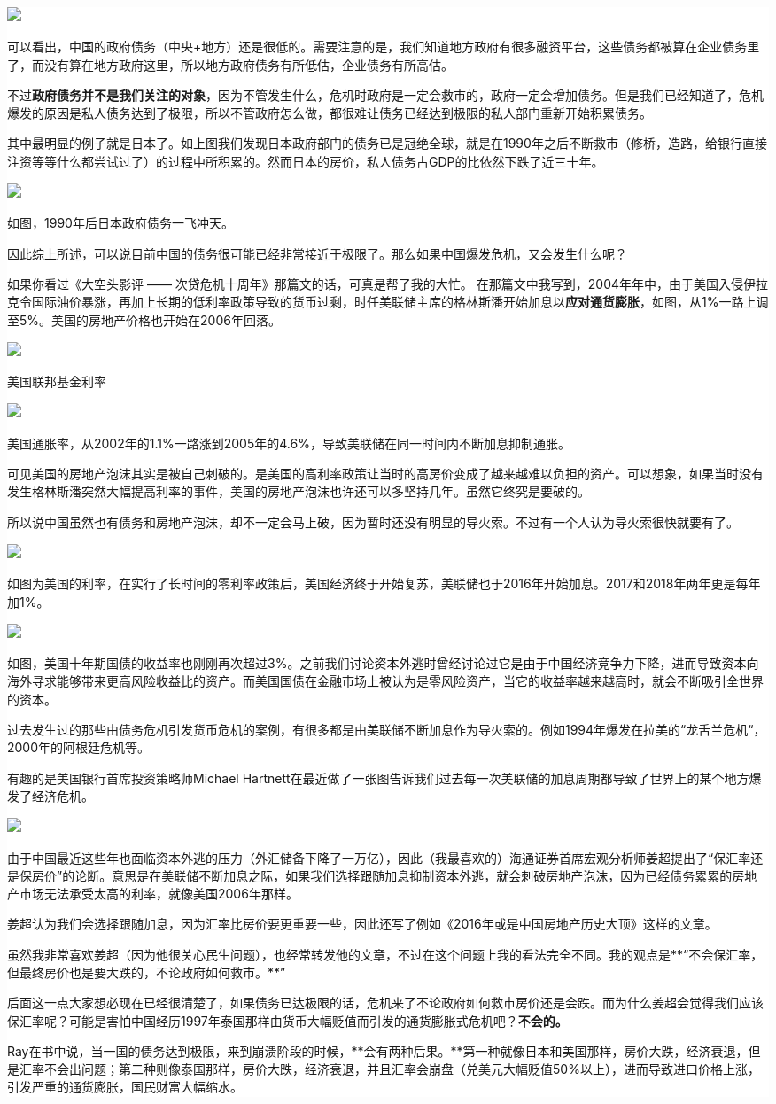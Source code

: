 ![](https://images.weserv.nl/?url=https%3A//img3.gelonghui.com/b616f-3c099edd-3620-4d79-a33e-66a9db3928fd.png%3Fx-oss-process%3Dstyle/wm)

可以看出，中国的政府债务（中央+地方）还是很低的。需要注意的是，我们知道地方政府有很多融资平台，这些债务都被算在企业债务里了，而没有算在地方政府这里，所以地方政府债务有所低估，企业债务有所高估。 

不过**政府债务并不是我们关注的对象**，因为不管发生什么，危机时政府是一定会救市的，政府一定会增加债务。但是我们已经知道了，危机爆发的原因是私人债务达到了极限，所以不管政府怎么做，都很难让债务已经达到极限的私人部门重新开始积累债务。 

其中最明显的例子就是日本了。如上图我们发现日本政府部门的债务已是冠绝全球，就是在1990年之后不断救市（修桥，造路，给银行直接注资等等什么都尝试过了）的过程中所积累的。然而日本的房价，私人债务占GDP的比依然下跌了近三十年。 

![](https://images.weserv.nl/?url=https%3A//img3.gelonghui.com/2c551-73556611-821a-41e0-aa4e-b22366ca20d7.png%3Fx-oss-process%3Dstyle/wm)

如图，1990年后日本政府债务一飞冲天。 

因此综上所述，可以说目前中国的债务很可能已经非常接近于极限了。那么如果中国爆发危机，又会发生什么呢？ 

如果你看过《大空头影评 —— 次贷危机十周年》那篇文的话，可真是帮了我的大忙。 在那篇文中我写到，2004年年中，由于美国入侵伊拉克令国际油价暴涨，再加上长期的低利率政策导致的货币过剩，时任美联储主席的格林斯潘开始加息以**应对通货膨胀**，如图，从1%一路上调至5%。美国的房地产价格也开始在2006年回落。 

![](https://images.weserv.nl/?url=https%3A//img3.gelonghui.com/fbae3-d1afb82c-c01e-4c55-a68b-a7f5fae99253.png%3Fx-oss-process%3Dstyle/wm)

美国联邦基金利率 

![](https://images.weserv.nl/?url=https%3A//img3.gelonghui.com/13d31-6b612d1a-c886-40e6-8a58-ebb4f58ccb8a.png%3Fx-oss-process%3Dstyle/wm)

美国通胀率，从2002年的1.1%一路涨到2005年的4.6%，导致美联储在同一时间内不断加息抑制通胀。  

可见美国的房地产泡沫其实是被自己刺破的。是美国的高利率政策让当时的高房价变成了越来越难以负担的资产。可以想象，如果当时没有发生格林斯潘突然大幅提高利率的事件，美国的房地产泡沫也许还可以多坚持几年。虽然它终究是要破的。 

所以说中国虽然也有债务和房地产泡沫，却不一定会马上破，因为暂时还没有明显的导火索。不过有一个人认为导火索很快就要有了。 

![](https://images.weserv.nl/?url=https%3A//img3.gelonghui.com/2e623-22c9281e-4b87-4d03-87d5-edbbcf5d57f6.png%3Fx-oss-process%3Dstyle/wm)

如图为美国的利率，在实行了长时间的零利率政策后，美国经济终于开始复苏，美联储也于2016年开始加息。2017和2018年两年更是每年加1%。 

![](https://images.weserv.nl/?url=https%3A//img3.gelonghui.com/21798-0b365c70-b2e3-4ffc-a1a1-047b350a1fd9.png%3Fx-oss-process%3Dstyle/wm)

如图，美国十年期国债的收益率也刚刚再次超过3%。之前我们讨论资本外逃时曾经讨论过它是由于中国经济竞争力下降，进而导致资本向海外寻求能够带来更高风险收益比的资产。而美国国债在金融市场上被认为是零风险资产，当它的收益率越来越高时，就会不断吸引全世界的资本。 

过去发生过的那些由债务危机引发货币危机的案例，有很多都是由美联储不断加息作为导火索的。例如1994年爆发在拉美的“龙舌兰危机“，2000年的阿根廷危机等。 

有趣的是美国银行首席投资策略师Michael Hartnett在最近做了一张图告诉我们过去每一次美联储的加息周期都导致了世界上的某个地方爆发了经济危机。 

![](https://images.weserv.nl/?url=https%3A//img3.gelonghui.com/424fa-c21537f7-8f43-4eda-97c6-d73dbd674523.png%3Fx-oss-process%3Dstyle/wm)

由于中国最近这些年也面临资本外逃的压力（外汇储备下降了一万亿），因此（我最喜欢的）海通证券首席宏观分析师姜超提出了“保汇率还是保房价”的论断。意思是在美联储不断加息之际，如果我们选择跟随加息抑制资本外逃，就会刺破房地产泡沫，因为已经债务累累的房地产市场无法承受太高的利率，就像美国2006年那样。 

姜超认为我们会选择跟随加息，因为汇率比房价要更重要一些，因此还写了例如《2016年或是中国房地产历史大顶》这样的文章。 

虽然我非常喜欢姜超（因为他很关心民生问题），也经常转发他的文章，不过在这个问题上我的看法完全不同。我的观点是**“不会保汇率，但最终房价也是要大跌的，不论政府如何救市。**” 

后面这一点大家想必现在已经很清楚了，如果债务已达极限的话，危机来了不论政府如何救市房价还是会跌。而为什么姜超会觉得我们应该保汇率呢？可能是害怕中国经历1997年泰国那样由货币大幅贬值而引发的通货膨胀式危机吧？**不会的。** 

Ray在书中说，当一国的债务达到极限，来到崩溃阶段的时候，**会有两种后果。**第一种就像日本和美国那样，房价大跌，经济衰退，但是汇率不会出问题；第二种则像泰国那样，房价大跌，经济衰退，并且汇率会崩盘（兑美元大幅贬值50%以上），进而导致进口价格上涨，引发严重的通货膨胀，国民财富大幅缩水。 
